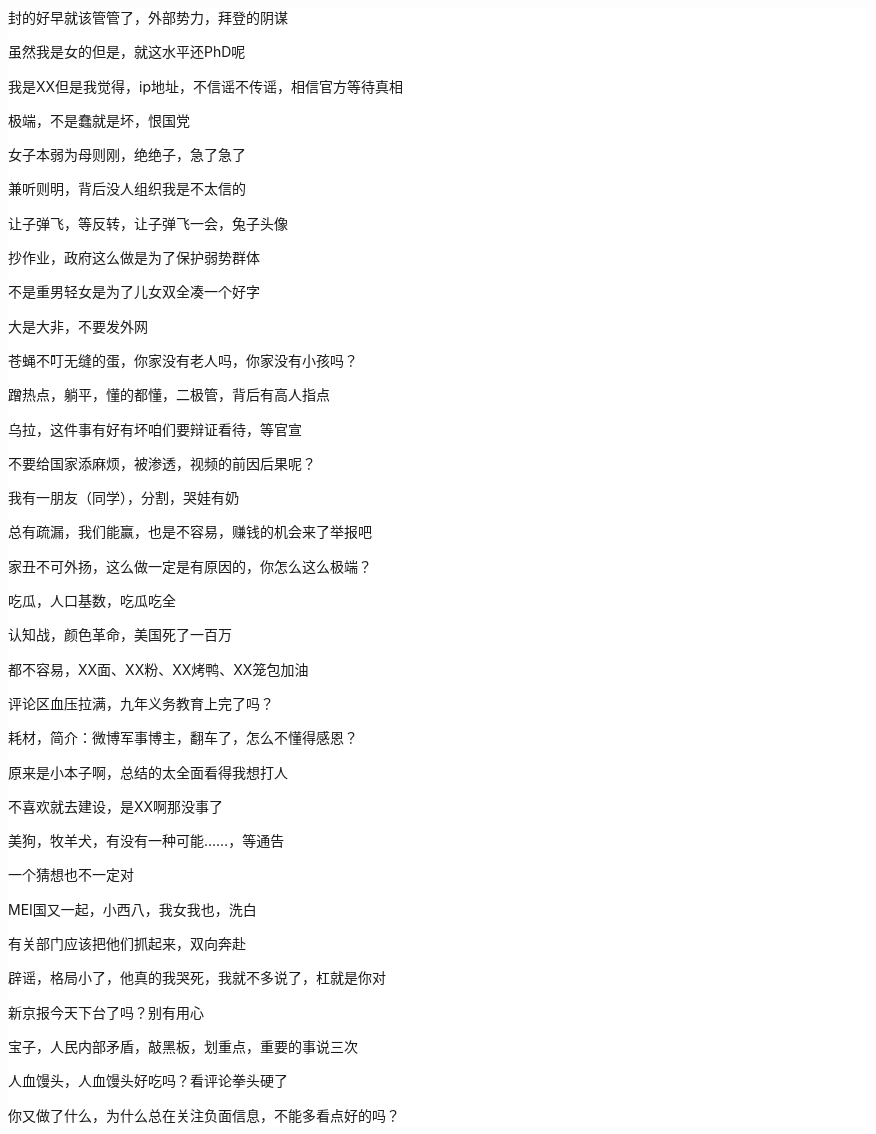 封的好早就该管管了，外部势力，拜登的阴谋

虽然我是女的但是，就这水平还PhD呢

我是XX但是我觉得，ip地址，不信谣不传谣，相信官方等待真相

极端，不是蠢就是坏，恨国党

女子本弱为母则刚，绝绝子，急了急了

兼听则明，背后没人组织我是不太信的

让子弹飞，等反转，让子弹飞一会，兔子头像

抄作业，政府这么做是为了保护弱势群体

不是重男轻女是为了儿女双全凑一个好字

大是大非，不要发外网

苍蝇不叮无缝的蛋，你家没有老人吗，你家没有小孩吗？

蹭热点，躺平，懂的都懂，二极管，背后有高人指点

乌拉，这件事有好有坏咱们要辩证看待，等官宣

不要给国家添麻烦，被渗透，视频的前因后果呢？

我有一朋友（同学），分割，哭娃有奶

总有疏漏，我们能赢，也是不容易，赚钱的机会来了举报吧

家丑不可外扬，这么做一定是有原因的，你怎么这么极端？

吃瓜，人口基数，吃瓜吃全

认知战，颜色革命，美国死了一百万

都不容易，XX面、XX粉、XX烤鸭、XX笼包加油

评论区血压拉满，九年义务教育上完了吗？

耗材，简介：微博军事博主，翻车了，怎么不懂得感恩？

原来是小本子啊，总结的太全面看得我想打人

不喜欢就去建设，是XX啊那没事了

美狗，牧羊犬，有没有一种可能……，等通告

一个猜想也不一定对

MEI国又一起，小西八，我女我也，洗白

有关部门应该把他们抓起来，双向奔赴

辟谣，格局小了，他真的我哭死，我就不多说了，杠就是你对

新京报今天下台了吗？别有用心

宝子，人民内部矛盾，敲黑板，划重点，重要的事说三次

人血馒头，人血馒头好吃吗？看评论拳头硬了

你又做了什么，为什么总在关注负面信息，不能多看点好的吗？
